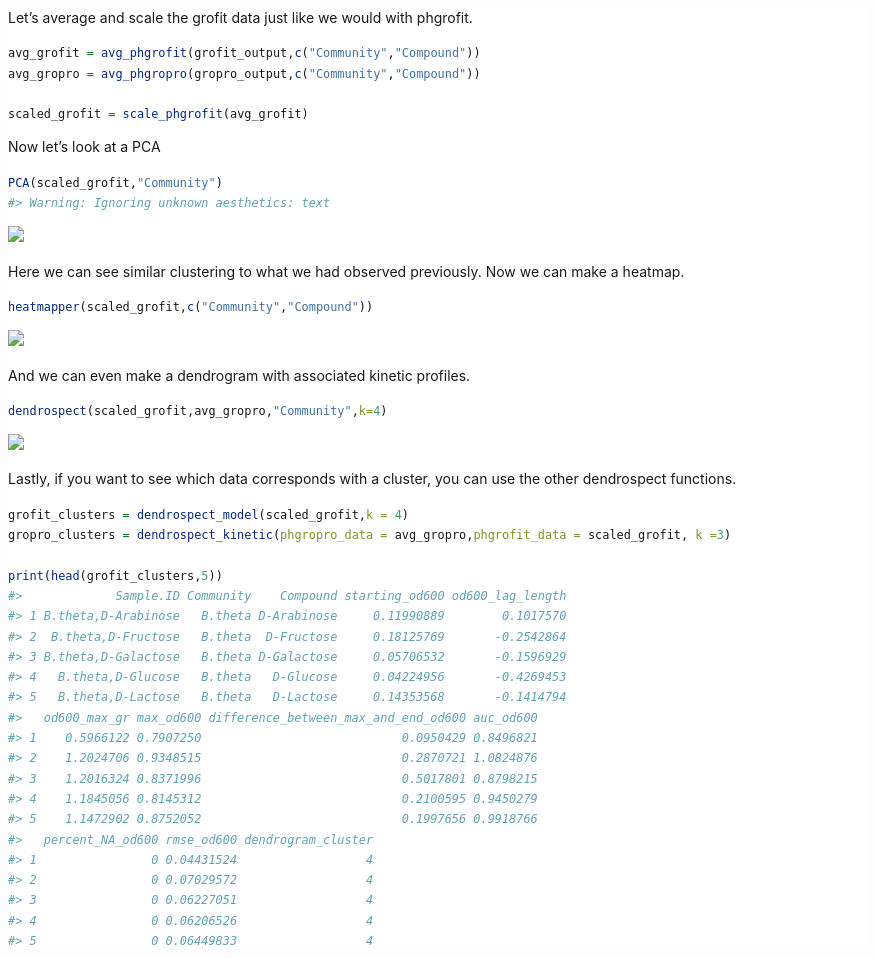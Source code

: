 Let’s average and scale the grofit data just like we would with
phgrofit.

``` r
avg_grofit = avg_phgrofit(grofit_output,c("Community","Compound"))
avg_gropro = avg_phgropro(gropro_output,c("Community","Compound"))

scaled_grofit = scale_phgrofit(avg_grofit)
```

Now let’s look at a PCA

``` r
PCA(scaled_grofit,"Community")
#> Warning: Ignoring unknown aesthetics: text
```

![](man/figures/README-unnamed-chunk-21-1.png)

Here we can see similar clustering to what we had observed previously.
Now we can make a heatmap.

``` r
heatmapper(scaled_grofit,c("Community","Compound"))
```

![](images/grofit_heatmap.png)

And we can even make a dendrogram with associated kinetic profiles.

``` r
dendrospect(scaled_grofit,avg_gropro,"Community",k=4)
```

![](man/figures/README-unnamed-chunk-23-1.png)

Lastly, if you want to see which data corresponds with a cluster, you
can use the other dendrospect functions.

``` r
grofit_clusters = dendrospect_model(scaled_grofit,k = 4)
gropro_clusters = dendrospect_kinetic(phgropro_data = avg_gropro,phgrofit_data = scaled_grofit, k =3)

print(head(grofit_clusters,5))
#>             Sample.ID Community    Compound starting_od600 od600_lag_length
#> 1 B.theta,D-Arabinose   B.theta D-Arabinose     0.11990889        0.1017570
#> 2  B.theta,D-Fructose   B.theta  D-Fructose     0.18125769       -0.2542864
#> 3 B.theta,D-Galactose   B.theta D-Galactose     0.05706532       -0.1596929
#> 4   B.theta,D-Glucose   B.theta   D-Glucose     0.04224956       -0.4269453
#> 5   B.theta,D-Lactose   B.theta   D-Lactose     0.14353568       -0.1414794
#>   od600_max_gr max_od600 difference_between_max_and_end_od600 auc_od600
#> 1    0.5966122 0.7907250                            0.0950429 0.8496821
#> 2    1.2024706 0.9348515                            0.2870721 1.0824876
#> 3    1.2016324 0.8371996                            0.5017801 0.8798215
#> 4    1.1845056 0.8145312                            0.2100595 0.9450279
#> 5    1.1472902 0.8752052                            0.1997656 0.9918766
#>   percent_NA_od600 rmse_od600 dendrogram_cluster
#> 1                0 0.04431524                  4
#> 2                0 0.07029572                  4
#> 3                0 0.06227051                  4
#> 4                0 0.06206526                  4
#> 5                0 0.06449833                  4
```

